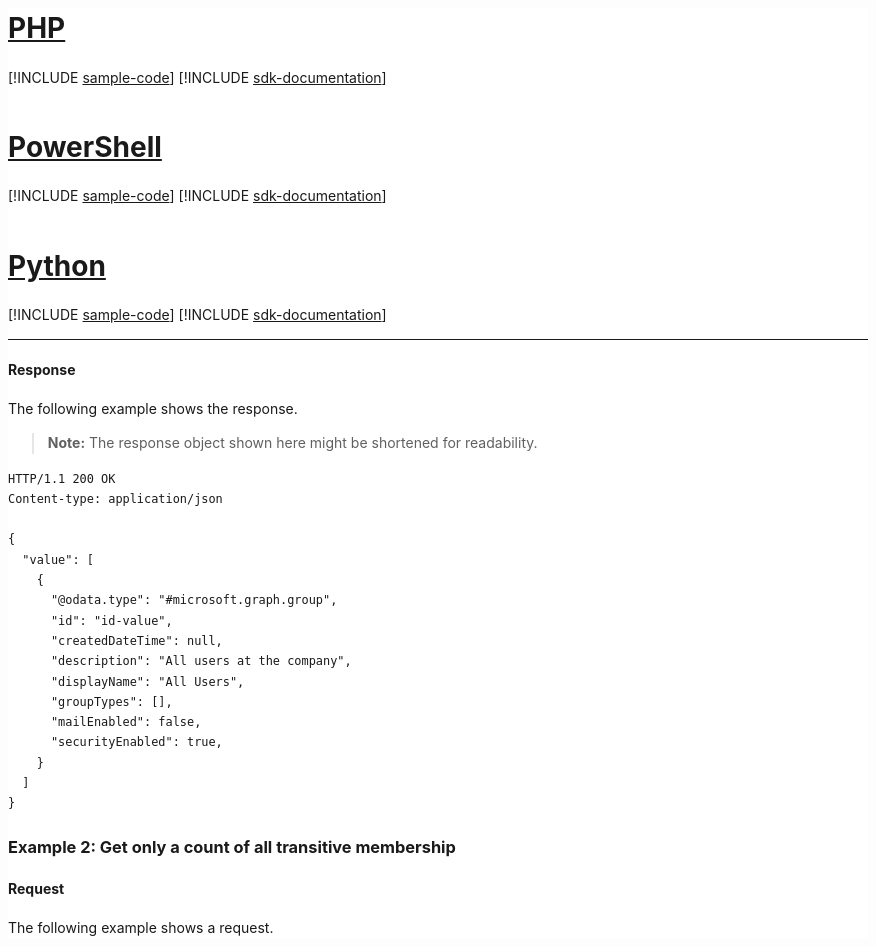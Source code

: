# [PHP](#tab/php)
[!INCLUDE [sample-code](../includes/snippets/php/get-serviceprincipal-tranitivememberof-php-snippets.md)]
[!INCLUDE [sdk-documentation](../includes/snippets/snippets-sdk-documentation-link.md)]

# [PowerShell](#tab/powershell)
[!INCLUDE [sample-code](../includes/snippets/powershell/get-serviceprincipal-tranitivememberof-powershell-snippets.md)]
[!INCLUDE [sdk-documentation](../includes/snippets/snippets-sdk-documentation-link.md)]

# [Python](#tab/python)
[!INCLUDE [sample-code](../includes/snippets/python/get-serviceprincipal-tranitivememberof-python-snippets.md)]
[!INCLUDE [sdk-documentation](../includes/snippets/snippets-sdk-documentation-link.md)]

---

#### Response

The following example shows the response.
> **Note:** The response object shown here might be shortened for readability.


```http
HTTP/1.1 200 OK
Content-type: application/json

{
  "value": [
    {
      "@odata.type": "#microsoft.graph.group",
      "id": "id-value",
      "createdDateTime": null,
      "description": "All users at the company",
      "displayName": "All Users",
      "groupTypes": [],
      "mailEnabled": false,
      "securityEnabled": true,
    }
  ]
}
```

### Example 2: Get only a count of all transitive membership

#### Request

The following example shows a request.
